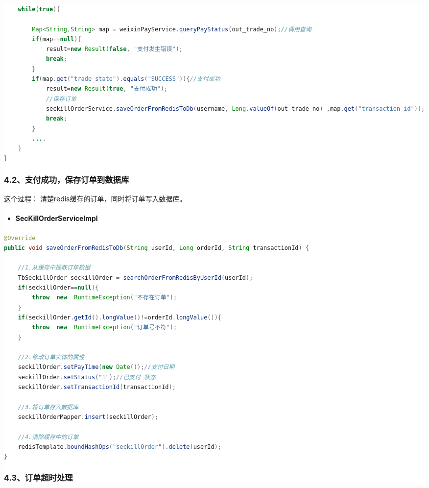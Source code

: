 ```java
    while(true){

        Map<String,String> map = weixinPayService.queryPayStatus(out_trade_no);//调用查询
        if(map==null){
            result=new Result(false, "支付发生错误");
            break;
        }
        if(map.get("trade_state").equals("SUCCESS")){//支付成功
            result=new Result(true, "支付成功");				
            //保存订单
            seckillOrderService.saveOrderFromRedisToDb(username, Long.valueOf(out_trade_no) ,map.get("transaction_id"));
            break;
        }
		....
    }
}
```

### 4.2、支付成功，保存订单到数据库

这个过程： 清楚redis缓存的订单，同时将订单写入数据库。

- #### SecKillOrderServiceImpl

```java
@Override
public void saveOrderFromRedisToDb(String userId, Long orderId, String transactionId) {

    //1.从缓存中提取订单数据
    TbSeckillOrder seckillOrder = searchOrderFromRedisByUserId(userId);
    if(seckillOrder==null){
        throw  new  RuntimeException("不存在订单");
    }
    if(seckillOrder.getId().longValue()!=orderId.longValue()){
        throw  new  RuntimeException("订单号不符");
    }

    //2.修改订单实体的属性
    seckillOrder.setPayTime(new Date());//支付日期
    seckillOrder.setStatus("1");//已支付 状态
    seckillOrder.setTransactionId(transactionId);

    //3.将订单存入数据库
    seckillOrderMapper.insert(seckillOrder);

    //4.清除缓存中的订单 
    redisTemplate.boundHashOps("seckillOrder").delete(userId);
}
```

### 4.3、订单超时处理 
